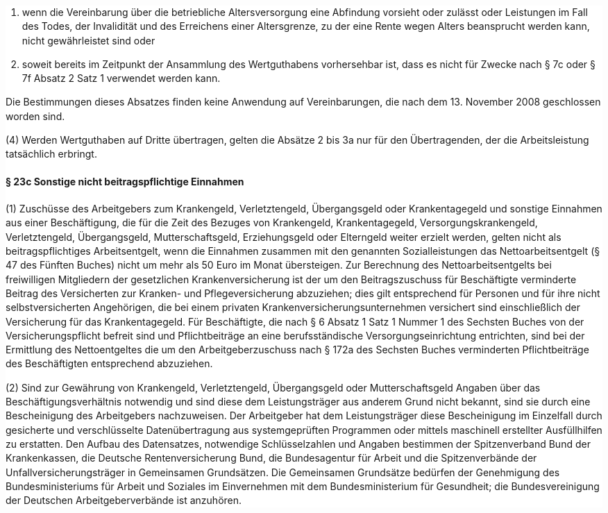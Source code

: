 1.  wenn die Vereinbarung über die betriebliche Altersversorgung eine
    Abfindung vorsieht oder zulässt oder Leistungen im Fall des Todes, der
    Invalidität und des Erreichens einer Altersgrenze, zu der eine Rente
    wegen Alters beansprucht werden kann, nicht gewährleistet sind oder


2.  soweit bereits im Zeitpunkt der Ansammlung des Wertguthabens
    vorhersehbar ist, dass es nicht für Zwecke nach § 7c oder § 7f Absatz
    2 Satz 1 verwendet werden kann.



Die Bestimmungen dieses Absatzes finden keine Anwendung auf
Vereinbarungen, die nach dem 13. November 2008 geschlossen worden
sind.

(4) Werden Wertguthaben auf Dritte übertragen, gelten die Absätze 2
bis 3a nur für den Übertragenden, der die Arbeitsleistung tatsächlich
erbringt.


#### § 23c Sonstige nicht beitragspflichtige Einnahmen

(1) Zuschüsse des Arbeitgebers zum Krankengeld, Verletztengeld,
Übergangsgeld oder Krankentagegeld und sonstige Einnahmen aus einer
Beschäftigung, die für die Zeit des Bezuges von Krankengeld,
Krankentagegeld, Versorgungskrankengeld, Verletztengeld,
Übergangsgeld, Mutterschaftsgeld, Erziehungsgeld oder Elterngeld
weiter erzielt werden, gelten nicht als beitragspflichtiges
Arbeitsentgelt, wenn die Einnahmen zusammen mit den genannten
Sozialleistungen das Nettoarbeitsentgelt (§ 47 des Fünften Buches)
nicht um mehr als 50 Euro im Monat übersteigen. Zur Berechnung des
Nettoarbeitsentgelts bei freiwilligen Mitgliedern der gesetzlichen
Krankenversicherung ist der um den Beitragszuschuss für Beschäftigte
verminderte Beitrag des Versicherten zur Kranken- und
Pflegeversicherung abzuziehen; dies gilt entsprechend für Personen und
für ihre nicht selbstversicherten Angehörigen, die bei einem privaten
Krankenversicherungsunternehmen versichert sind einschließlich der
Versicherung für das Krankentagegeld. Für Beschäftigte, die nach § 6
Absatz 1 Satz 1 Nummer 1 des Sechsten Buches von der
Versicherungspflicht befreit sind und Pflichtbeiträge an eine
berufsständische Versorgungseinrichtung entrichten, sind bei der
Ermittlung des Nettoentgeltes die um den Arbeitgeberzuschuss nach §
172a des Sechsten Buches verminderten Pflichtbeiträge des
Beschäftigten entsprechend abzuziehen.

(2) Sind zur Gewährung von Krankengeld, Verletztengeld, Übergangsgeld
oder Mutterschaftsgeld Angaben über das Beschäftigungsverhältnis
notwendig und sind diese dem Leistungsträger aus anderem Grund nicht
bekannt, sind sie durch eine Bescheinigung des Arbeitgebers
nachzuweisen. Der Arbeitgeber hat dem Leistungsträger diese
Bescheinigung im Einzelfall durch gesicherte und verschlüsselte
Datenübertragung aus systemgeprüften Programmen oder mittels
maschinell erstellter Ausfüllhilfen zu erstatten. Den Aufbau des
Datensatzes, notwendige Schlüsselzahlen und Angaben bestimmen der
Spitzenverband Bund der Krankenkassen, die Deutsche Rentenversicherung
Bund, die Bundesagentur für Arbeit und die Spitzenverbände der
Unfallversicherungsträger in Gemeinsamen Grundsätzen. Die Gemeinsamen
Grundsätze bedürfen der Genehmigung des Bundesministeriums für Arbeit
und Soziales im Einvernehmen mit dem Bundesministerium für Gesundheit;
die Bundesvereinigung der Deutschen Arbeitgeberverbände ist anzuhören.

